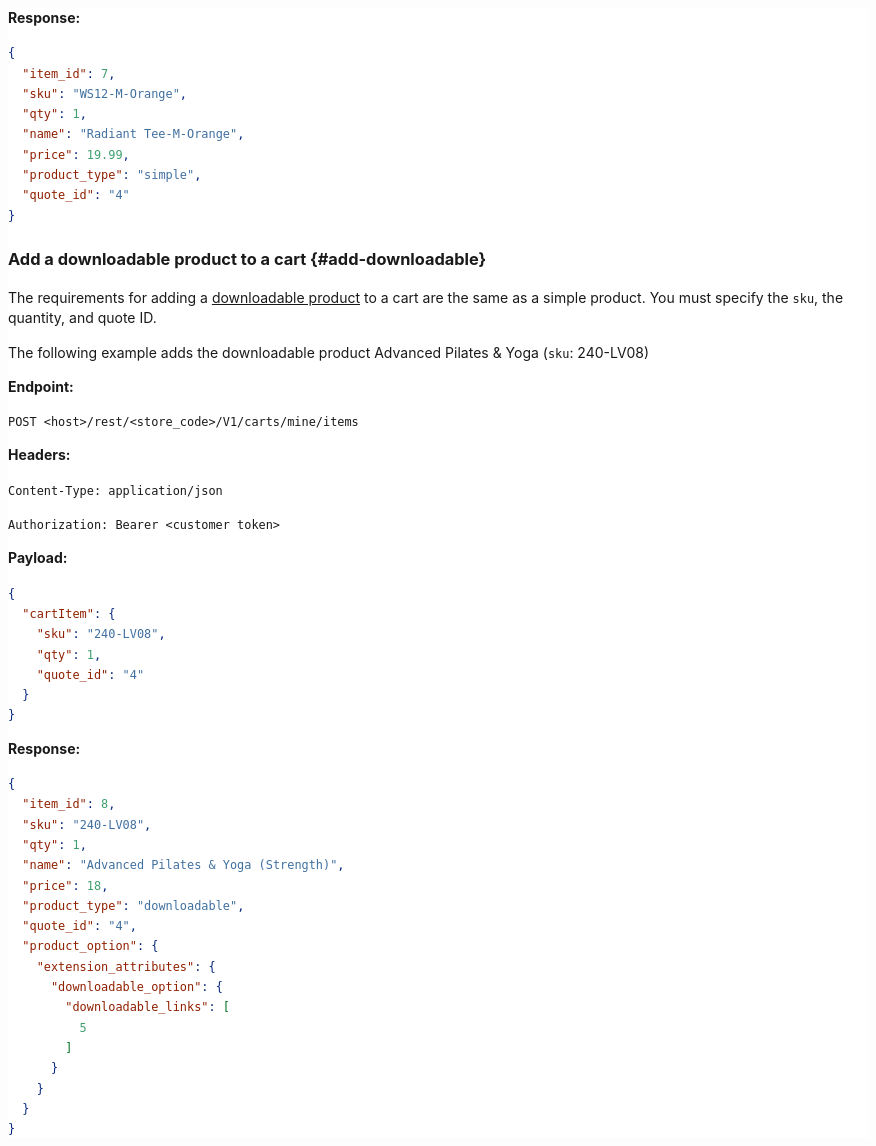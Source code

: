 **Response:**

```json
{
  "item_id": 7,
  "sku": "WS12-M-Orange",
  "qty": 1,
  "name": "Radiant Tee-M-Orange",
  "price": 19.99,
  "product_type": "simple",
  "quote_id": "4"
}
```

### Add a downloadable product to a cart {#add-downloadable}

The requirements for adding a [downloadable product](https://glossary.magento.com/downloadable-product) to a cart are the same as a simple product. You must specify the `sku`, the quantity, and quote ID.

The following example adds the downloadable product Advanced Pilates & Yoga (`sku`: 240-LV08)

**Endpoint:**

`POST <host>/rest/<store_code>/V1/carts/mine/items`

**Headers:**

`Content-Type: application/json`

`Authorization: Bearer <customer token>`

**Payload:**

```json
{
  "cartItem": {
    "sku": "240-LV08",
    "qty": 1,
    "quote_id": "4"
  }
}
```

**Response:**

```json
{
  "item_id": 8,
  "sku": "240-LV08",
  "qty": 1,
  "name": "Advanced Pilates & Yoga (Strength)",
  "price": 18,
  "product_type": "downloadable",
  "quote_id": "4",
  "product_option": {
    "extension_attributes": {
      "downloadable_option": {
        "downloadable_links": [
          5
        ]
      }
    }
  }
}
```
